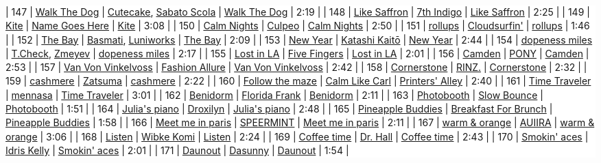 | 147 | [Walk The Dog](https://open.spotify.com/track/4AowHOaycPNDRId7N4Npf9) | [Cutecake](https://open.spotify.com/artist/4siWS58eyzzQFTp3XJYKin), [Sabato Scola](https://open.spotify.com/artist/6gy4Fsc3iuNQ5qkYdOzF7h) | [Walk The Dog](https://open.spotify.com/album/306HMpP6yrynuST9JxQVoj) | 2:19 |
| 148 | [Like Saffron](https://open.spotify.com/track/05YRpkQ35gr4CWIYY35Lic) | [7th Indigo](https://open.spotify.com/artist/75RGXEBlI9OL7jBSMlf12W) | [Like Saffron](https://open.spotify.com/album/3aFt9TpuvBySq2zPJsHewR) | 2:25 |
| 149 | [Kite](https://open.spotify.com/track/0Uyq0exEznwuyPHtUoItQG) | [Name Goes Here](https://open.spotify.com/artist/2A9l28mcw3mO8SSrusXyLs) | [Kite](https://open.spotify.com/album/5S40ObOUh50xGjbuOCsilS) | 3:08 |
| 150 | [Calm Nights](https://open.spotify.com/track/1wlEdNaNaYrGzyyDvTiiPm) | [Culpeo](https://open.spotify.com/artist/6e16LN2fHwaIm2v5jQ541j) | [Calm Nights](https://open.spotify.com/album/4YmYvt1g6ARwbNFMMgQ1zv) | 2:50 |
| 151 | [rollups](https://open.spotify.com/track/0egGEXJbXSsahzn67PQmPr) | [Cloudsurfin'](https://open.spotify.com/artist/5Dsg7x6lNQTgWSgnYlIpif) | [rollups](https://open.spotify.com/album/464Q2A9SCCQRi6RxIVm8ub) | 1:46 |
| 152 | [The Bay](https://open.spotify.com/track/0aSQ0c4oMfjUWoHenvcnvI) | [Basmati](https://open.spotify.com/artist/58B9CtFf40bkC9mgFnD96f), [Luniworks](https://open.spotify.com/artist/0dMJ5zofJoExb5T8eSmOhW) | [The Bay](https://open.spotify.com/album/19eoQYs75KzT2Q9fA3pRPQ) | 2:09 |
| 153 | [New Year](https://open.spotify.com/track/3EXgLJULkj8T7oAlCArdcf) | [Katashi Kaitō](https://open.spotify.com/artist/7BDqewjn6oL3ryvHv78Wkx) | [New Year](https://open.spotify.com/album/5msYL3SaE47h6BQiAgFQX5) | 2:44 |
| 154 | [dopeness miles](https://open.spotify.com/track/3WdRc55dm15xX1Zxg96UvA) | [T.Check](https://open.spotify.com/artist/0sqFZZXsMjL8RoxMjhimhc), [Zmeyev](https://open.spotify.com/artist/3VXe7BcibISROhxRdPuRNL) | [dopeness miles](https://open.spotify.com/album/2ugL8lln8USmINc7mCE93l) | 2:17 |
| 155 | [Lost in LA](https://open.spotify.com/track/4dZBeDiuLJ6dKmB3NDqjui) | [Five Fingers](https://open.spotify.com/artist/10LCB4dVgrtVsM8SBEXtdS) | [Lost in LA](https://open.spotify.com/album/1jmrcNqyUhff0IGK1AwxVb) | 2:01 |
| 156 | [Camden](https://open.spotify.com/track/0lqhcmKE55QRrNhiioofSU) | [PONY](https://open.spotify.com/artist/5CxY3qA1kVNN0MolYlkVAI) | [Camden](https://open.spotify.com/album/3VzmyFeQ23wtK1hSM3Fdlq) | 2:53 |
| 157 | [Van Von Vinkelvoss](https://open.spotify.com/track/4vCJcqYGVB7hXmmF4eMGV5) | [Fashion Allure](https://open.spotify.com/artist/3f2eVgVyrMtQwwp1Ev1Zkc) | [Van Von Vinkelvoss](https://open.spotify.com/album/5Wh4SnF9dvdtMZzXeIc7h9) | 2:42 |
| 158 | [Cornerstone](https://open.spotify.com/track/7AhuBIZcgICxPKWHGWPvRU) | [RINZ.](https://open.spotify.com/artist/1qc48l4N7tBU8sMOuIAa82) | [Cornerstone](https://open.spotify.com/album/63uMc211thP27HfNYHzXtP) | 2:32 |
| 159 | [cashmere](https://open.spotify.com/track/47MNGiSMKGEEnI7DAP3BwJ) | [Zatsuma](https://open.spotify.com/artist/5JqlGSeCW5ifXQriLDHTwe) | [cashmere](https://open.spotify.com/album/2T7h564gMHHqw5R5wcAO8y) | 2:22 |
| 160 | [Follow the maze](https://open.spotify.com/track/2cqoll9mqMTlaJRIgoK3ko) | [Calm Like Carl](https://open.spotify.com/artist/4yliz9yN6pHtswgNVEjiw0) | [Printers' Alley](https://open.spotify.com/album/2PpIz8xsJOjiFTO4REzthj) | 2:40 |
| 161 | [Time Traveler](https://open.spotify.com/track/7MH56weRw2uMcFaTAWgHUE) | [mennasa](https://open.spotify.com/artist/3J5F3p73CQAPPPbQzlLHUk) | [Time Traveler](https://open.spotify.com/album/7azHzF2Y0ZP7zX22WdSAld) | 3:01 |
| 162 | [Benidorm](https://open.spotify.com/track/667LRsRYxwLCOJB2DDoUOC) | [Florida Frank](https://open.spotify.com/artist/1XPs2qSUuafYCiqiCf6V3z) | [Benidorm](https://open.spotify.com/album/6eCQmiuecEe2joDErnh7VW) | 2:11 |
| 163 | [Photobooth](https://open.spotify.com/track/43VEuEMhk84irvMBlF6KJp) | [Slow Bounce](https://open.spotify.com/artist/6M8SiopuBvx9go6myWNjfS) | [Photobooth](https://open.spotify.com/album/6pGLr0pYoKtQg6BU7MgGI5) | 1:51 |
| 164 | [Julia's piano](https://open.spotify.com/track/44XpcWIWhlmOCOldVljTpe) | [Droxilyn](https://open.spotify.com/artist/3oFAs0SnvbeuGg4ti8Ycak) | [Julia's piano](https://open.spotify.com/album/5ia9t3JewIxTRSf4vDdAZy) | 2:48 |
| 165 | [Pineapple Buddies](https://open.spotify.com/track/0mj2sBzTr6l1klNonBbLyG) | [Breakfast For Brunch](https://open.spotify.com/artist/4qLyv8RotSOSjWze2rJD7O) | [Pineapple Buddies](https://open.spotify.com/album/57JWCjra4VebstviuIJ6Ne) | 1:58 |
| 166 | [Meet me in paris](https://open.spotify.com/track/770oaEAcFBGCW1DN8HVv6H) | [SPEERMINT](https://open.spotify.com/artist/4vUekBx2RSM0U87RLJl1pL) | [Meet me in paris](https://open.spotify.com/album/4F7siuXjnxmx3sspOLn6Qw) | 2:11 |
| 167 | [warm & orange](https://open.spotify.com/track/6wXSZsRZ1vxooWZ4W9yWHG) | [AUIIRA](https://open.spotify.com/artist/3qmmaE4hDMkylgYQC5VrKU) | [warm & orange](https://open.spotify.com/album/4jvL1JGNrNs90TPPvE6iXW) | 3:06 |
| 168 | [Listen](https://open.spotify.com/track/7qw7kzv9dioHte3XY5MVnJ) | [Wibke Komi](https://open.spotify.com/artist/5lEV6MZ6qSWTLAeGpTg5rI) | [Listen](https://open.spotify.com/album/3LsLzJIgkNTN7ZlelPGvj8) | 2:24 |
| 169 | [Coffee time](https://open.spotify.com/track/2huCpFPJIw4BDRO5CHmfLZ) | [Dr\. Hall](https://open.spotify.com/artist/2ktxauEdDVuua28a0xmfOu) | [Coffee time](https://open.spotify.com/album/2LnSDFQhZItxPBOgSfQN9u) | 2:43 |
| 170 | [Smokin' aces](https://open.spotify.com/track/3GoTqkZ7NxIGy7uBLkeLuR) | [Idris Kelly](https://open.spotify.com/artist/2V8HJffWKh4zmPWFqvwImv) | [Smokin' aces](https://open.spotify.com/album/2hWKhdSkjrJAhYMepkdxkf) | 2:01 |
| 171 | [Daunout](https://open.spotify.com/track/2NpcAVGqqapVHBPae0vwSb) | [Dasunny](https://open.spotify.com/artist/0GRMQfjpndi6Maj7lvYOza) | [Daunout](https://open.spotify.com/album/0KypY3PnGTQyr5nz79njeR) | 1:54 |